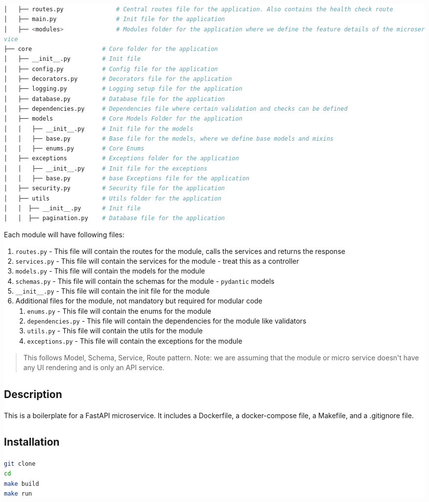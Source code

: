 ```bash
│   ├── routes.py               # Central routes file for the application. Also contains the health check route
│   ├── main.py                 # Init file for the application
│   ├── <modules>               # Modules folder for the application where we define the feature details of the microservice
├── core                    # Core folder for the application
│   ├── __init__.py         # Init file 
│   ├── config.py           # Config file for the application
│   ├── decorators.py       # Decorators file for the application
│   ├── logging.py          # Logging setup file for the application
│   ├── database.py         # Database file for the application
│   ├── dependencies.py     # Dependencies file where certain validation and checks can be defined
│   ├── models              # Core Models Folder for the application
│   │   ├── __init__.py     # Init file for the models
│   │   ├── base.py         # Base file for the models, where we define base models and mixins
│   │   ├── enums.py        # Core Enums
│   ├── exceptions          # Exceptions folder for the application
│   │   ├── __init__.py     # Init file for the exceptions
│   │   ├── base.py         # base Exceptions file for the application
│   ├── security.py         # Security file for the application
│   ├── utils               # Utils folder for the application
│   │  ├── __init__.py      # Init file 
│   │  ├── pagination.py    # Database file for the application

```

Each module will have following files:

1. `routes.py` - This file will contain the routes for the module, calls the services and returns the response
2. `services.py` - This file will contain the services for the module - treat this as a controller
3. `models.py` - This file will contain the models for the module
4. `schemas.py` - This file will contain the schemas for the module - `pydantic` models
5. `__init__.py` - This file will contain the init file for the module
6. Additional files for the module, not mandatory but required for modular code
    1. `enums.py` - This file will contain the enums for the module
    2. `dependencies.py` - This file will contain the dependencies for the module like validators
    3. `utils.py` - This file will contain the utils for the module
    4. `exceptions.py` - This file will contain the exceptions for the module

> This follows Model, Schema, Service, Route pattern. Note: we are assuming that the module or micro service doesn't have any UI rendering and is only an API service.

## Description

This is a boilerplate for a FastAPI microservice. It includes a Dockerfile, a docker-compose file, a Makefile, and a .gitignore file.

## Installation

```bash
git clone
cd
make build
make run
```

